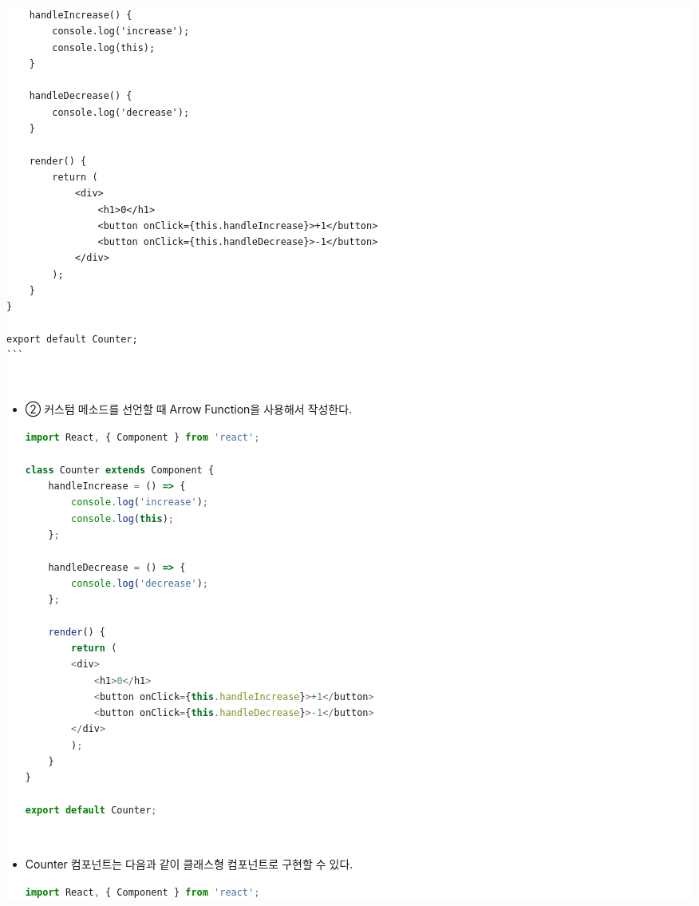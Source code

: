         handleIncrease() {
            console.log('increase');
            console.log(this);
        }

        handleDecrease() {
            console.log('decrease');
        }

        render() {
            return (
                <div>
                    <h1>0</h1>
                    <button onClick={this.handleIncrease}>+1</button>
                    <button onClick={this.handleDecrease}>-1</button>
                </div>
            );
        }
    }

    export default Counter;
    ```  

</br>

- ② 커스텀 메소드를 선언할 때 Arrow Function을 사용해서 작성한다.
    ```javascript
    import React, { Component } from 'react';

    class Counter extends Component {
        handleIncrease = () => {
            console.log('increase');
            console.log(this);
        };

        handleDecrease = () => {
            console.log('decrease');
        };

        render() {
            return (
            <div>
                <h1>0</h1>
                <button onClick={this.handleIncrease}>+1</button>
                <button onClick={this.handleDecrease}>-1</button>
            </div>
            );
        }
    }

    export default Counter;
    ```  

</br>

- Counter 컴포넌트는 다음과 같이 클래스형 컴포넌트로 구현할 수 있다.
    ```javascript
    import React, { Component } from 'react';
